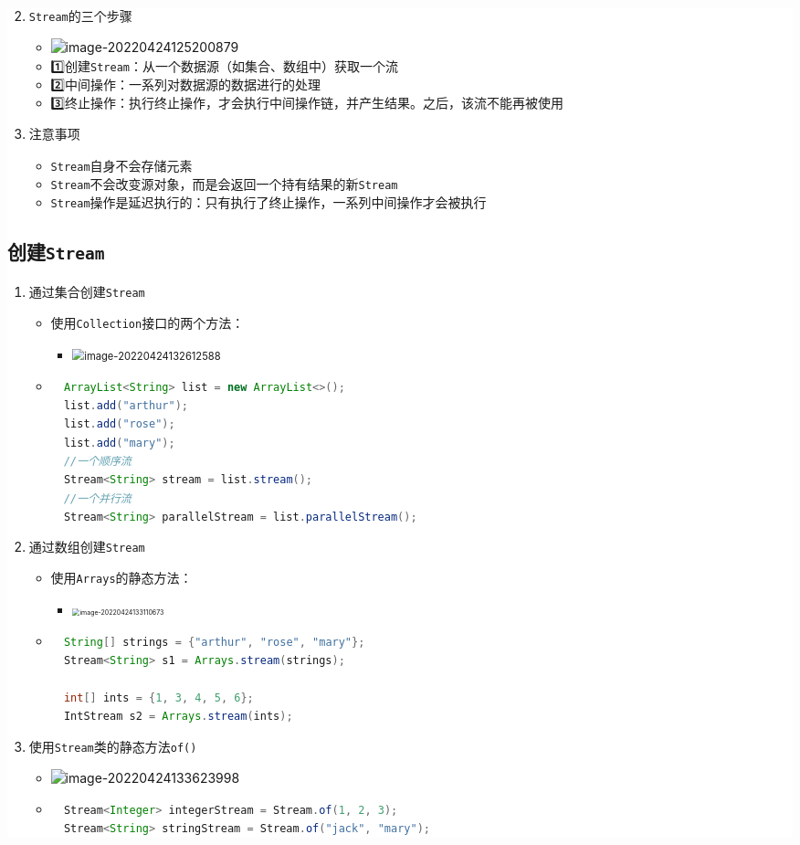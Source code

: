 

2. `Stream`的三个步骤
	- ![image-20220424125200879](https://cdn.jsdelivr.net/gh/el-nino2020/ImageBed/202204241252063.png)
	- :one:创建`Stream`：从一个数据源（如集合、数组中）获取一个流
	- :two:中间操作：一系列对数据源的数据进行的处理
	- :three:终止操作：执行终止操作，才会执行中间操作链，并产生结果。之后，该流不能再被使用

3. 注意事项
	- `Stream`自身不会存储元素
	- `Stream`不会改变源对象，而是会返回一个持有结果的新`Stream`
	- `Stream`操作是延迟执行的：只有执行了终止操作，一系列中间操作才会被执行



## 创建`Stream`

1. 通过集合创建`Stream`

	- 使用`Collection`接口的两个方法：

		- <img src="https://cdn.jsdelivr.net/gh/el-nino2020/ImageBed/202204241326156.png" alt="image-20220424132612588" style="zoom: 80%;" />

	- ```java
		ArrayList<String> list = new ArrayList<>();
		list.add("arthur");
		list.add("rose");
		list.add("mary");
		//一个顺序流
		Stream<String> stream = list.stream();
		//一个并行流
		Stream<String> parallelStream = list.parallelStream();
		```



2. 通过数组创建`Stream`

	- 使用`Arrays`的静态方法：

		- <img src="https://cdn.jsdelivr.net/gh/el-nino2020/ImageBed/202204241331765.png" alt="image-20220424133110673" style="zoom:50%;" />

	- ```java
		String[] strings = {"arthur", "rose", "mary"};
		Stream<String> s1 = Arrays.stream(strings);
		
		int[] ints = {1, 3, 4, 5, 6};
		IntStream s2 = Arrays.stream(ints);	
		```



3. 使用`Stream`类的静态方法`of()`

	- ![image-20220424133623998](https://cdn.jsdelivr.net/gh/el-nino2020/ImageBed/202204241336078.png)

	- ```java
		Stream<Integer> integerStream = Stream.of(1, 2, 3);
		Stream<String> stringStream = Stream.of("jack", "mary");
		```
